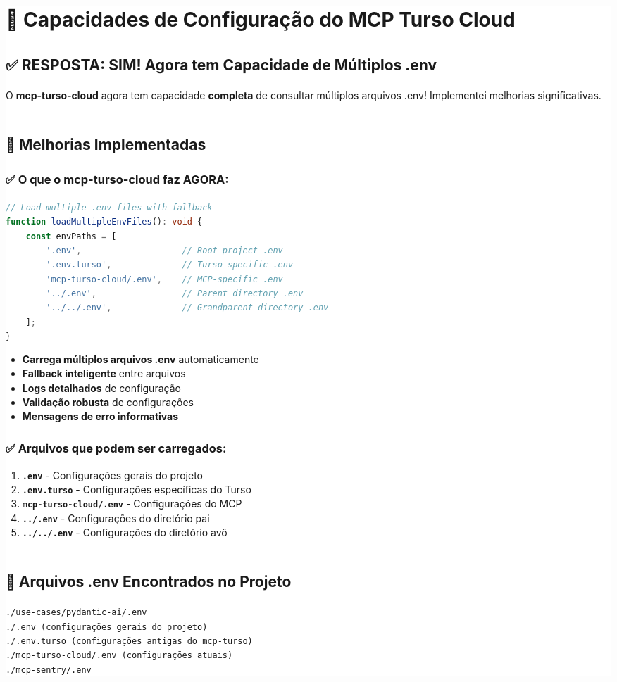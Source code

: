# 🔧 Capacidades de Configuração do MCP Turso Cloud

## ✅ **RESPOSTA: SIM! Agora tem Capacidade de Múltiplos .env**

O **mcp-turso-cloud** agora tem capacidade **completa** de consultar múltiplos arquivos .env! Implementei melhorias significativas.

---

## 🚀 **Melhorias Implementadas**

### ✅ **O que o mcp-turso-cloud faz AGORA:**
```typescript
// Load multiple .env files with fallback
function loadMultipleEnvFiles(): void {
	const envPaths = [
		'.env',                    // Root project .env
		'.env.turso',              // Turso-specific .env
		'mcp-turso-cloud/.env',    // MCP-specific .env
		'../.env',                 // Parent directory .env
		'../../.env',              // Grandparent directory .env
	];
}
```

- **Carrega múltiplos arquivos .env** automaticamente
- **Fallback inteligente** entre arquivos
- **Logs detalhados** de configuração
- **Validação robusta** de configurações
- **Mensagens de erro informativas**

### ✅ **Arquivos que podem ser carregados:**
1. **`.env`** - Configurações gerais do projeto
2. **`.env.turso`** - Configurações específicas do Turso
3. **`mcp-turso-cloud/.env`** - Configurações do MCP
4. **`../.env`** - Configurações do diretório pai
5. **`../../.env`** - Configurações do diretório avô

---

## 📁 **Arquivos .env Encontrados no Projeto**

```
./use-cases/pydantic-ai/.env
./.env (configurações gerais do projeto)
./.env.turso (configurações antigas do mcp-turso)
./mcp-turso-cloud/.env (configurações atuais)
./mcp-sentry/.env
```
